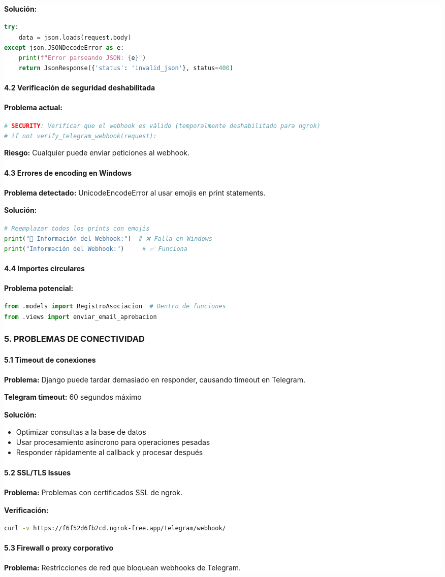 **Solución:**
```python
try:
    data = json.loads(request.body)
except json.JSONDecodeError as e:
    print(f"Error parseando JSON: {e}")
    return JsonResponse({'status': 'invalid_json'}, status=400)
```

#### 4.2 Verificación de seguridad deshabilitada
**Problema actual:**
```python
# SECURITY: Verificar que el webhook es válido (temporalmente deshabilitado para ngrok)
# if not verify_telegram_webhook(request):
```

**Riesgo:** Cualquier puede enviar peticiones al webhook.

#### 4.3 Errores de encoding en Windows
**Problema detectado:** UnicodeEncodeError al usar emojis en print statements.

**Solución:**
```python
# Reemplazar todos los prints con emojis
print("📡 Información del Webhook:")  # ❌ Falla en Windows
print("Información del Webhook:")     # ✅ Funciona
```

#### 4.4 Importes circulares
**Problema potencial:**
```python
from .models import RegistroAsociacion  # Dentro de funciones
from .views import enviar_email_aprobacion
```

### 5. **PROBLEMAS DE CONECTIVIDAD**

#### 5.1 Timeout de conexiones
**Problema:** Django puede tardar demasiado en responder, causando timeout en Telegram.

**Telegram timeout:** 60 segundos máximo

**Solución:**
- Optimizar consultas a la base de datos
- Usar procesamiento asíncrono para operaciones pesadas
- Responder rápidamente al callback y procesar después

#### 5.2 SSL/TLS Issues
**Problema:** Problemas con certificados SSL de ngrok.

**Verificación:**
```bash
curl -v https://f6f52d6fb2cd.ngrok-free.app/telegram/webhook/
```

#### 5.3 Firewall o proxy corporativo
**Problema:** Restricciones de red que bloquean webhooks de Telegram.
